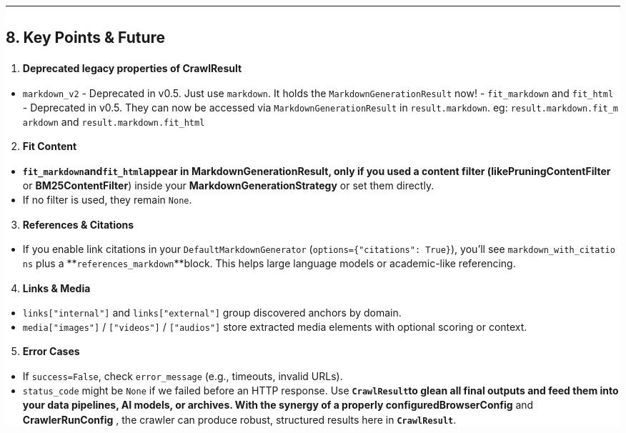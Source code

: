 * * *
## 8. Key Points & Future
1. **Deprecated legacy properties of CrawlResult**  
- `markdown_v2` - Deprecated in v0.5. Just use `markdown`. It holds the `MarkdownGenerationResult` now! - `fit_markdown` and `fit_html` - Deprecated in v0.5. They can now be accessed via `MarkdownGenerationResult` in `result.markdown`. eg: `result.markdown.fit_markdown` and `result.markdown.fit_html`
2. **Fit Content**  
- **`fit_markdown`**and**`fit_html`**appear in MarkdownGenerationResult, only if you used a content filter (like**PruningContentFilter** or **BM25ContentFilter**) inside your **MarkdownGenerationStrategy** or set them directly.  
- If no filter is used, they remain `None`.
3. **References & Citations**  
- If you enable link citations in your `DefaultMarkdownGenerator` (`options={"citations": True}`), you’ll see `markdown_with_citations` plus a **`references_markdown`**block. This helps large language models or academic-like referencing.
4. **Links & Media**  
- `links["internal"]` and `links["external"]` group discovered anchors by domain.  
- `media["images"]` / `["videos"]` / `["audios"]` store extracted media elements with optional scoring or context.
5. **Error Cases**  
- If `success=False`, check `error_message` (e.g., timeouts, invalid URLs).  
- `status_code` might be `None` if we failed before an HTTP response.
Use **`CrawlResult`**to glean all final outputs and feed them into your data pipelines, AI models, or archives. With the synergy of a properly configured**BrowserConfig** and **CrawlerRunConfig** , the crawler can produce robust, structured results here in **`CrawlResult`**.
